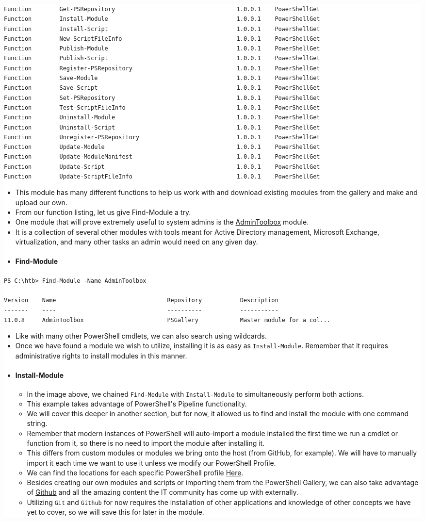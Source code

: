 ```powershell-session
Function        Get-PSRepository                                   1.0.0.1    PowerShellGet
Function        Install-Module                                     1.0.0.1    PowerShellGet
Function        Install-Script                                     1.0.0.1    PowerShellGet
Function        New-ScriptFileInfo                                 1.0.0.1    PowerShellGet
Function        Publish-Module                                     1.0.0.1    PowerShellGet
Function        Publish-Script                                     1.0.0.1    PowerShellGet
Function        Register-PSRepository                              1.0.0.1    PowerShellGet
Function        Save-Module                                        1.0.0.1    PowerShellGet
Function        Save-Script                                        1.0.0.1    PowerShellGet
Function        Set-PSRepository                                   1.0.0.1    PowerShellGet
Function        Test-ScriptFileInfo                                1.0.0.1    PowerShellGet
Function        Uninstall-Module                                   1.0.0.1    PowerShellGet
Function        Uninstall-Script                                   1.0.0.1    PowerShellGet
Function        Unregister-PSRepository                            1.0.0.1    PowerShellGet
Function        Update-Module                                      1.0.0.1    PowerShellGet
Function        Update-ModuleManifest                              1.0.0.1    PowerShellGet
Function        Update-Script                                      1.0.0.1    PowerShellGet
Function        Update-ScriptFileInfo                              1.0.0.1    PowerShellGet
```
- This module has many different functions to help us work with and download existing modules from the gallery and make and upload our own.
- From our function listing, let us give Find-Module a try. 
- One module that will prove extremely useful to system admins is the [AdminToolbox](https://www.powershellgallery.com/packages/AdminToolbox/11.0.8) module. 
- It is a collection of several other modules with tools meant for Active Directory management, Microsoft Exchange, virtualization, and many other tasks an admin would need on any given day.
- #### Find-Module
```powershell-session
PS C:\htb> Find-Module -Name AdminToolbox 

Version    Name                                Repository           Description
-------    ----                                ----------           -----------
11.0.8     AdminToolbox                        PSGallery            Master module for a col...
```
- Like with many other PowerShell cmdlets, we can also search using wildcards. 
- Once we have found a module we wish to utilize, installing it is as easy as `Install-Module`. Remember that it requires administrative rights to install modules in this manner.
- #### Install-Module
	- In the image above, we chained `Find-Module` with `Install-Module` to simultaneously perform both actions. 
	- This example takes advantage of PowerShell's Pipeline functionality. 
	- We will cover this deeper in another section, but for now, it allowed us to find and install the module with one command string. 
	- Remember that modern instances of PowerShell will auto-import a module installed the first time we run a cmdlet or function from it, so there is no need to import the module after installing it. 
	- This differs from custom modules or modules we bring onto the host (from GitHub, for example). We will have to manually import it each time we want to use it unless we modify our PowerShell Profile. 
	- We can find the locations for each specific PowerShell profile [Here](https://learn.microsoft.com/en-us/powershell/module/microsoft.powershell.core/about/about_profiles?view=powershell-7.2).
	- Besides creating our own modules and scripts or importing them from the PowerShell Gallery, we can also take advantage of [Github](https://github.com/) and all the amazing content the IT community has come up with externally. 
	- Utilizing `Git` and `Github` for now requires the installation of other applications and knowledge of other concepts we have yet to cover, so we will save this for later in the module.

